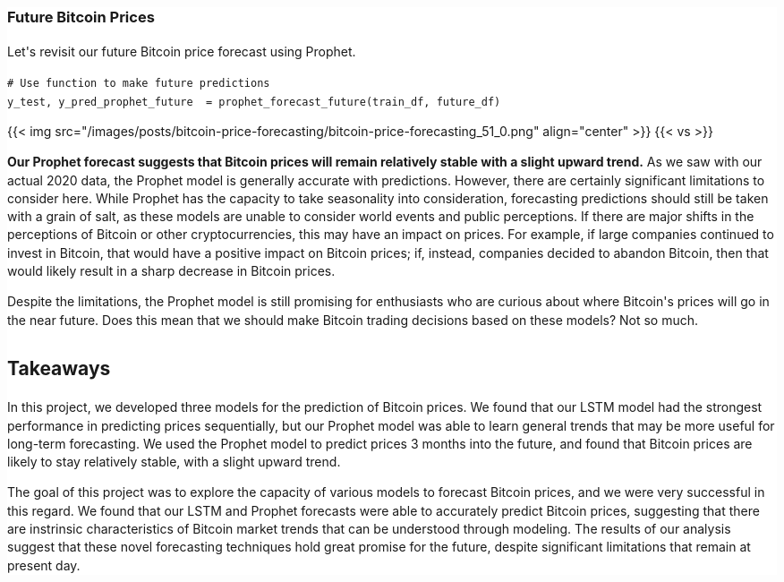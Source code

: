 ### Future Bitcoin Prices
Let's revisit our future Bitcoin price forecast using Prophet.


```
# Use function to make future predictions
y_test, y_pred_prophet_future  = prophet_forecast_future(train_df, future_df)
```
{{< img src="/images/posts/bitcoin-price-forecasting/bitcoin-price-forecasting_51_0.png" align="center" >}}
{{< vs >}}


**Our Prophet forecast suggests that Bitcoin prices will remain relatively stable with a slight upward trend.** As we saw with our actual 2020 data, the Prophet model is generally accurate with predictions. However, there are certainly significant limitations to consider here. While Prophet has the capacity to take seasonality into consideration, forecasting predictions should still be taken with a grain of salt, as these models are unable to consider world events and public perceptions. If there are major shifts in the perceptions of Bitcoin or other cryptocurrencies, this may have an impact on prices. For example, if large companies continued to invest in Bitcoin, that would have a positive impact on Bitcoin prices; if, instead, companies decided to abandon Bitcoin, then that would likely result in a sharp decrease in Bitcoin prices.   

Despite the limitations, the Prophet model is still promising for enthusiasts who are curious about where Bitcoin's prices will go in the near future. Does this mean that we should make Bitcoin trading decisions based on these models? Not so much.

## Takeaways
In this project, we developed three models for the prediction of Bitcoin prices. We found that our LSTM model had the strongest performance in predicting prices sequentially, but our Prophet model was able to learn general trends that may be more useful for long-term forecasting. We used the Prophet model to predict prices 3 months into the future, and found that Bitcoin prices are likely to stay relatively stable, with a slight upward trend.

The goal of this project was to explore the capacity of various models to forecast Bitcoin prices, and we were very successful in this regard. We found that our LSTM and Prophet forecasts were able to accurately predict Bitcoin prices, suggesting that there are instrinsic characteristics of Bitcoin market trends that can be understood through modeling. The results of our analysis suggest that these novel forecasting techniques hold great promise for the future, despite significant limitations that remain at present day.
